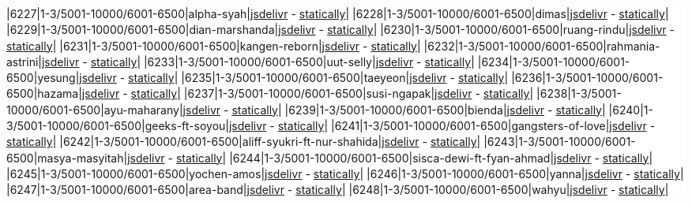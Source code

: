 |6227|1-3/5001-10000/6001-6500|alpha-syah|[jsdelivr](https://cdn.jsdelivr.net/gh/dbchord/png-a-600x600_1-3/5001-10000/6001-6500/alpha-syah.png) - [statically](https://cdn.statically.io/gh/dbchord/png-a-600x600_1-3/img/5001-10000/6001-6500/alpha-syah.png)|
|6228|1-3/5001-10000/6001-6500|dimas|[jsdelivr](https://cdn.jsdelivr.net/gh/dbchord/png-a-600x600_1-3/5001-10000/6001-6500/dimas.png) - [statically](https://cdn.statically.io/gh/dbchord/png-a-600x600_1-3/img/5001-10000/6001-6500/dimas.png)|
|6229|1-3/5001-10000/6001-6500|dian-marshanda|[jsdelivr](https://cdn.jsdelivr.net/gh/dbchord/png-a-600x600_1-3/5001-10000/6001-6500/dian-marshanda.png) - [statically](https://cdn.statically.io/gh/dbchord/png-a-600x600_1-3/img/5001-10000/6001-6500/dian-marshanda.png)|
|6230|1-3/5001-10000/6001-6500|ruang-rindu|[jsdelivr](https://cdn.jsdelivr.net/gh/dbchord/png-a-600x600_1-3/5001-10000/6001-6500/ruang-rindu.png) - [statically](https://cdn.statically.io/gh/dbchord/png-a-600x600_1-3/img/5001-10000/6001-6500/ruang-rindu.png)|
|6231|1-3/5001-10000/6001-6500|kangen-reborn|[jsdelivr](https://cdn.jsdelivr.net/gh/dbchord/png-a-600x600_1-3/5001-10000/6001-6500/kangen-reborn.png) - [statically](https://cdn.statically.io/gh/dbchord/png-a-600x600_1-3/img/5001-10000/6001-6500/kangen-reborn.png)|
|6232|1-3/5001-10000/6001-6500|rahmania-astrini|[jsdelivr](https://cdn.jsdelivr.net/gh/dbchord/png-a-600x600_1-3/5001-10000/6001-6500/rahmania-astrini.png) - [statically](https://cdn.statically.io/gh/dbchord/png-a-600x600_1-3/img/5001-10000/6001-6500/rahmania-astrini.png)|
|6233|1-3/5001-10000/6001-6500|uut-selly|[jsdelivr](https://cdn.jsdelivr.net/gh/dbchord/png-a-600x600_1-3/5001-10000/6001-6500/uut-selly.png) - [statically](https://cdn.statically.io/gh/dbchord/png-a-600x600_1-3/img/5001-10000/6001-6500/uut-selly.png)|
|6234|1-3/5001-10000/6001-6500|yesung|[jsdelivr](https://cdn.jsdelivr.net/gh/dbchord/png-a-600x600_1-3/5001-10000/6001-6500/yesung.png) - [statically](https://cdn.statically.io/gh/dbchord/png-a-600x600_1-3/img/5001-10000/6001-6500/yesung.png)|
|6235|1-3/5001-10000/6001-6500|taeyeon|[jsdelivr](https://cdn.jsdelivr.net/gh/dbchord/png-a-600x600_1-3/5001-10000/6001-6500/taeyeon.png) - [statically](https://cdn.statically.io/gh/dbchord/png-a-600x600_1-3/img/5001-10000/6001-6500/taeyeon.png)|
|6236|1-3/5001-10000/6001-6500|hazama|[jsdelivr](https://cdn.jsdelivr.net/gh/dbchord/png-a-600x600_1-3/5001-10000/6001-6500/hazama.png) - [statically](https://cdn.statically.io/gh/dbchord/png-a-600x600_1-3/img/5001-10000/6001-6500/hazama.png)|
|6237|1-3/5001-10000/6001-6500|susi-ngapak|[jsdelivr](https://cdn.jsdelivr.net/gh/dbchord/png-a-600x600_1-3/5001-10000/6001-6500/susi-ngapak.png) - [statically](https://cdn.statically.io/gh/dbchord/png-a-600x600_1-3/img/5001-10000/6001-6500/susi-ngapak.png)|
|6238|1-3/5001-10000/6001-6500|ayu-maharany|[jsdelivr](https://cdn.jsdelivr.net/gh/dbchord/png-a-600x600_1-3/5001-10000/6001-6500/ayu-maharany.png) - [statically](https://cdn.statically.io/gh/dbchord/png-a-600x600_1-3/img/5001-10000/6001-6500/ayu-maharany.png)|
|6239|1-3/5001-10000/6001-6500|bienda|[jsdelivr](https://cdn.jsdelivr.net/gh/dbchord/png-a-600x600_1-3/5001-10000/6001-6500/bienda.png) - [statically](https://cdn.statically.io/gh/dbchord/png-a-600x600_1-3/img/5001-10000/6001-6500/bienda.png)|
|6240|1-3/5001-10000/6001-6500|geeks-ft-soyou|[jsdelivr](https://cdn.jsdelivr.net/gh/dbchord/png-a-600x600_1-3/5001-10000/6001-6500/geeks-ft-soyou.png) - [statically](https://cdn.statically.io/gh/dbchord/png-a-600x600_1-3/img/5001-10000/6001-6500/geeks-ft-soyou.png)|
|6241|1-3/5001-10000/6001-6500|gangsters-of-love|[jsdelivr](https://cdn.jsdelivr.net/gh/dbchord/png-a-600x600_1-3/5001-10000/6001-6500/gangsters-of-love.png) - [statically](https://cdn.statically.io/gh/dbchord/png-a-600x600_1-3/img/5001-10000/6001-6500/gangsters-of-love.png)|
|6242|1-3/5001-10000/6001-6500|aliff-syukri-ft-nur-shahida|[jsdelivr](https://cdn.jsdelivr.net/gh/dbchord/png-a-600x600_1-3/5001-10000/6001-6500/aliff-syukri-ft-nur-shahida.png) - [statically](https://cdn.statically.io/gh/dbchord/png-a-600x600_1-3/img/5001-10000/6001-6500/aliff-syukri-ft-nur-shahida.png)|
|6243|1-3/5001-10000/6001-6500|masya-masyitah|[jsdelivr](https://cdn.jsdelivr.net/gh/dbchord/png-a-600x600_1-3/5001-10000/6001-6500/masya-masyitah.png) - [statically](https://cdn.statically.io/gh/dbchord/png-a-600x600_1-3/img/5001-10000/6001-6500/masya-masyitah.png)|
|6244|1-3/5001-10000/6001-6500|sisca-dewi-ft-fyan-ahmad|[jsdelivr](https://cdn.jsdelivr.net/gh/dbchord/png-a-600x600_1-3/5001-10000/6001-6500/sisca-dewi-ft-fyan-ahmad.png) - [statically](https://cdn.statically.io/gh/dbchord/png-a-600x600_1-3/img/5001-10000/6001-6500/sisca-dewi-ft-fyan-ahmad.png)|
|6245|1-3/5001-10000/6001-6500|yochen-amos|[jsdelivr](https://cdn.jsdelivr.net/gh/dbchord/png-a-600x600_1-3/5001-10000/6001-6500/yochen-amos.png) - [statically](https://cdn.statically.io/gh/dbchord/png-a-600x600_1-3/img/5001-10000/6001-6500/yochen-amos.png)|
|6246|1-3/5001-10000/6001-6500|yanna|[jsdelivr](https://cdn.jsdelivr.net/gh/dbchord/png-a-600x600_1-3/5001-10000/6001-6500/yanna.png) - [statically](https://cdn.statically.io/gh/dbchord/png-a-600x600_1-3/img/5001-10000/6001-6500/yanna.png)|
|6247|1-3/5001-10000/6001-6500|area-band|[jsdelivr](https://cdn.jsdelivr.net/gh/dbchord/png-a-600x600_1-3/5001-10000/6001-6500/area-band.png) - [statically](https://cdn.statically.io/gh/dbchord/png-a-600x600_1-3/img/5001-10000/6001-6500/area-band.png)|
|6248|1-3/5001-10000/6001-6500|wahyu|[jsdelivr](https://cdn.jsdelivr.net/gh/dbchord/png-a-600x600_1-3/5001-10000/6001-6500/wahyu.png) - [statically](https://cdn.statically.io/gh/dbchord/png-a-600x600_1-3/img/5001-10000/6001-6500/wahyu.png)|
